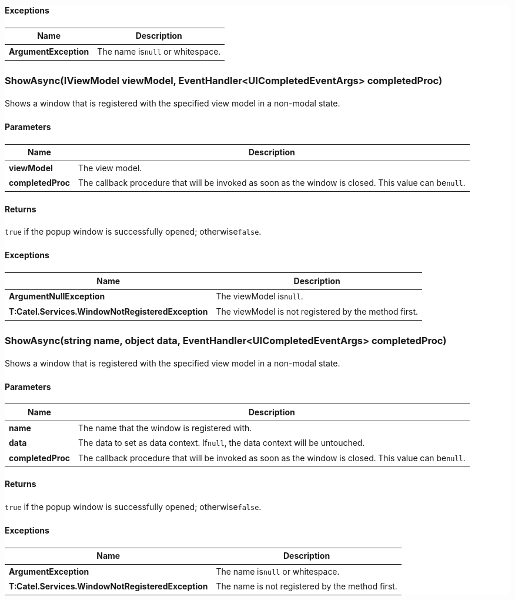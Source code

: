 #### Exceptions

Name|Description
---|---
**ArgumentException**|The name is`null` or whitespace.

### ShowAsync(IViewModel viewModel, EventHandler&lt;UICompletedEventArgs&gt; completedProc)

Shows a window that is registered with the specified view model in a non-modal state.

#### Parameters

Name|Description
---|---
**viewModel**|The view model.
**completedProc**|The callback procedure that will be invoked as soon as the window is closed. This value can be`null`.

#### Returns

`true` if the popup window is successfully opened; otherwise`false`.

#### Exceptions

Name|Description
---|---
**ArgumentNullException**|The viewModel is`null`.
**T:Catel.Services.WindowNotRegisteredException**|The viewModel is not registered by the method first.

### ShowAsync(string name, object data, EventHandler&lt;UICompletedEventArgs&gt; completedProc)

Shows a window that is registered with the specified view model in a non-modal state.

#### Parameters

Name|Description
---|---
**name**|The name that the window is registered with.
**data**|The data to set as data context. If`null`, the data context will be untouched.
**completedProc**|The callback procedure that will be invoked as soon as the window is closed. This value can be`null`.

#### Returns

`true` if the popup window is successfully opened; otherwise`false`.

#### Exceptions

Name|Description
---|---
**ArgumentException**|The name is`null` or whitespace.
**T:Catel.Services.WindowNotRegisteredException**|The name is not registered by the method first.
